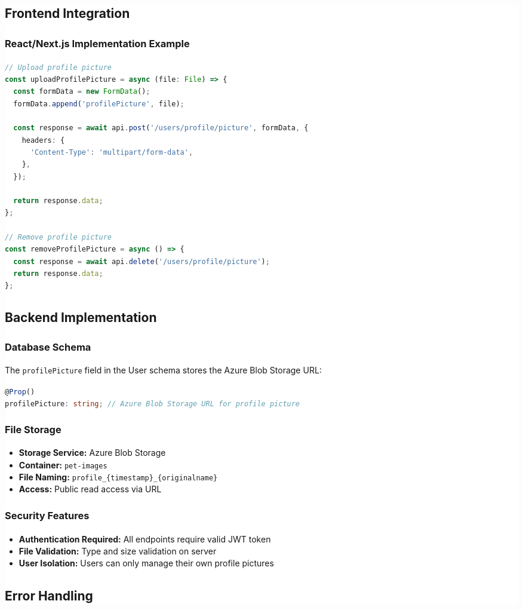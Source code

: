 ```json
```

## Frontend Integration

### React/Next.js Implementation Example

```typescript
// Upload profile picture
const uploadProfilePicture = async (file: File) => {
  const formData = new FormData();
  formData.append('profilePicture', file);

  const response = await api.post('/users/profile/picture', formData, {
    headers: {
      'Content-Type': 'multipart/form-data',
    },
  });

  return response.data;
};

// Remove profile picture
const removeProfilePicture = async () => {
  const response = await api.delete('/users/profile/picture');
  return response.data;
};
```

## Backend Implementation

### Database Schema
The `profilePicture` field in the User schema stores the Azure Blob Storage URL:

```typescript
@Prop()
profilePicture: string; // Azure Blob Storage URL for profile picture
```

### File Storage
- **Storage Service:** Azure Blob Storage
- **Container:** `pet-images`
- **File Naming:** `profile_{timestamp}_{originalname}`
- **Access:** Public read access via URL

### Security Features
- **Authentication Required:** All endpoints require valid JWT token
- **File Validation:** Type and size validation on server
- **User Isolation:** Users can only manage their own profile pictures

## Error Handling
